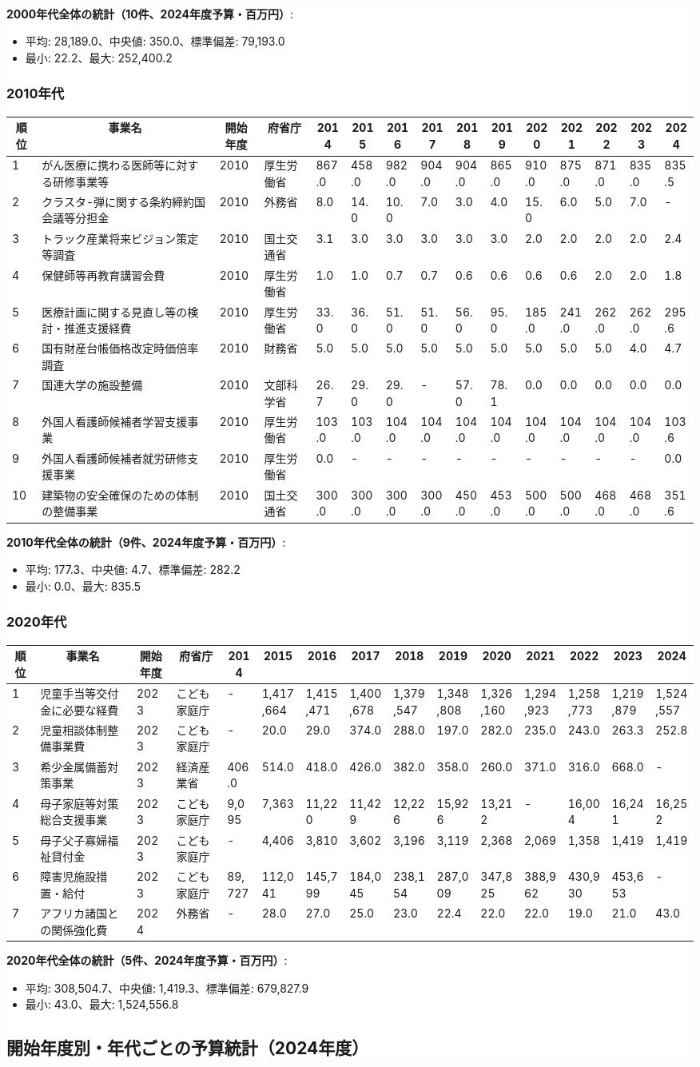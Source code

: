 **2000年代全体の統計（10件、2024年度予算・百万円）**:
- 平均: 28,189.0、中央値: 350.0、標準偏差: 79,193.0
- 最小: 22.2、最大: 252,400.2

### 2010年代

| 順位 | 事業名 | 開始年度 | 府省庁 | 2014 | 2015 | 2016 | 2017 | 2018 | 2019 | 2020 | 2021 | 2022 | 2023 | 2024 |
|------|--------|----------|--------|------|------|------|------|------|------|------|------|------|------|------|
| 1 | がん医療に携わる医師等に対する研修事業等 | 2010 | 厚生労働省 | 867.0 | 458.0 | 982.0 | 904.0 | 904.0 | 865.0 | 910.0 | 875.0 | 871.0 | 835.0 | 835.5 |
| 2 | クラスタ-弾に関する条約締約国会議等分担金 | 2010 | 外務省 | 8.0 | 14.0 | 10.0 | 7.0 | 3.0 | 4.0 | 15.0 | 6.0 | 5.0 | 7.0 | - |
| 3 | トラック産業将来ビジョン策定等調査 | 2010 | 国土交通省 | 3.1 | 3.0 | 3.0 | 3.0 | 3.0 | 3.0 | 2.0 | 2.0 | 2.0 | 2.0 | 2.4 |
| 4 | 保健師等再教育講習会費 | 2010 | 厚生労働省 | 1.0 | 1.0 | 0.7 | 0.7 | 0.6 | 0.6 | 0.6 | 0.6 | 2.0 | 2.0 | 1.8 |
| 5 | 医療計画に関する見直し等の検討・推進支援経費 | 2010 | 厚生労働省 | 33.0 | 36.0 | 51.0 | 51.0 | 56.0 | 95.0 | 185.0 | 241.0 | 262.0 | 262.0 | 295.6 |
| 6 | 国有財産台帳価格改定時価倍率調査 | 2010 | 財務省 | 5.0 | 5.0 | 5.0 | 5.0 | 5.0 | 5.0 | 5.0 | 5.0 | 5.0 | 4.0 | 4.7 |
| 7 | 国連大学の施設整備 | 2010 | 文部科学省 | 26.7 | 29.0 | 29.0 | - | 57.0 | 78.1 | 0.0 | 0.0 | 0.0 | 0.0 | 0.0 |
| 8 | 外国人看護師候補者学習支援事業 | 2010 | 厚生労働省 | 103.0 | 103.0 | 104.0 | 104.0 | 104.0 | 104.0 | 104.0 | 104.0 | 104.0 | 104.0 | 103.6 |
| 9 | 外国人看護師候補者就労研修支援事業 | 2010 | 厚生労働省 | 0.0 | - | - | - | - | - | - | - | - | - | 0.0 |
| 10 | 建築物の安全確保のための体制の整備事業 | 2010 | 国土交通省 | 300.0 | 300.0 | 300.0 | 300.0 | 450.0 | 453.0 | 500.0 | 500.0 | 468.0 | 468.0 | 351.6 |

**2010年代全体の統計（9件、2024年度予算・百万円）**:
- 平均: 177.3、中央値: 4.7、標準偏差: 282.2
- 最小: 0.0、最大: 835.5

### 2020年代

| 順位 | 事業名 | 開始年度 | 府省庁 | 2014 | 2015 | 2016 | 2017 | 2018 | 2019 | 2020 | 2021 | 2022 | 2023 | 2024 |
|------|--------|----------|--------|------|------|------|------|------|------|------|------|------|------|------|
| 1 | 児童手当等交付金に必要な経費 | 2023 | こども家庭庁 | - | 1,417,664 | 1,415,471 | 1,400,678 | 1,379,547 | 1,348,808 | 1,326,160 | 1,294,923 | 1,258,773 | 1,219,879 | 1,524,557 |
| 2 | 児童相談体制整備事業費 | 2023 | こども家庭庁 | - | 20.0 | 29.0 | 374.0 | 288.0 | 197.0 | 282.0 | 235.0 | 243.0 | 263.3 | 252.8 |
| 3 | 希少金属備蓄対策事業 | 2023 | 経済産業省 | 406.0 | 514.0 | 418.0 | 426.0 | 382.0 | 358.0 | 260.0 | 371.0 | 316.0 | 668.0 | - |
| 4 | 母子家庭等対策総合支援事業 | 2023 | こども家庭庁 | 9,095 | 7,363 | 11,220 | 11,429 | 12,226 | 15,926 | 13,212 | - | 16,004 | 16,241 | 16,252 |
| 5 | 母子父子寡婦福祉貸付金 | 2023 | こども家庭庁 | - | 4,406 | 3,810 | 3,602 | 3,196 | 3,119 | 2,368 | 2,069 | 1,358 | 1,419 | 1,419 |
| 6 | 障害児施設措置・給付 | 2023 | こども家庭庁 | 89,727 | 112,041 | 145,799 | 184,045 | 238,154 | 287,009 | 347,825 | 388,962 | 430,930 | 453,653 | - |
| 7 | アフリカ諸国との関係強化費 | 2024 | 外務省 | - | 28.0 | 27.0 | 25.0 | 23.0 | 22.4 | 22.0 | 22.0 | 19.0 | 21.0 | 43.0 |

**2020年代全体の統計（5件、2024年度予算・百万円）**:
- 平均: 308,504.7、中央値: 1,419.3、標準偏差: 679,827.9
- 最小: 43.0、最大: 1,524,556.8


## 開始年度別・年代ごとの予算統計（2024年度）
